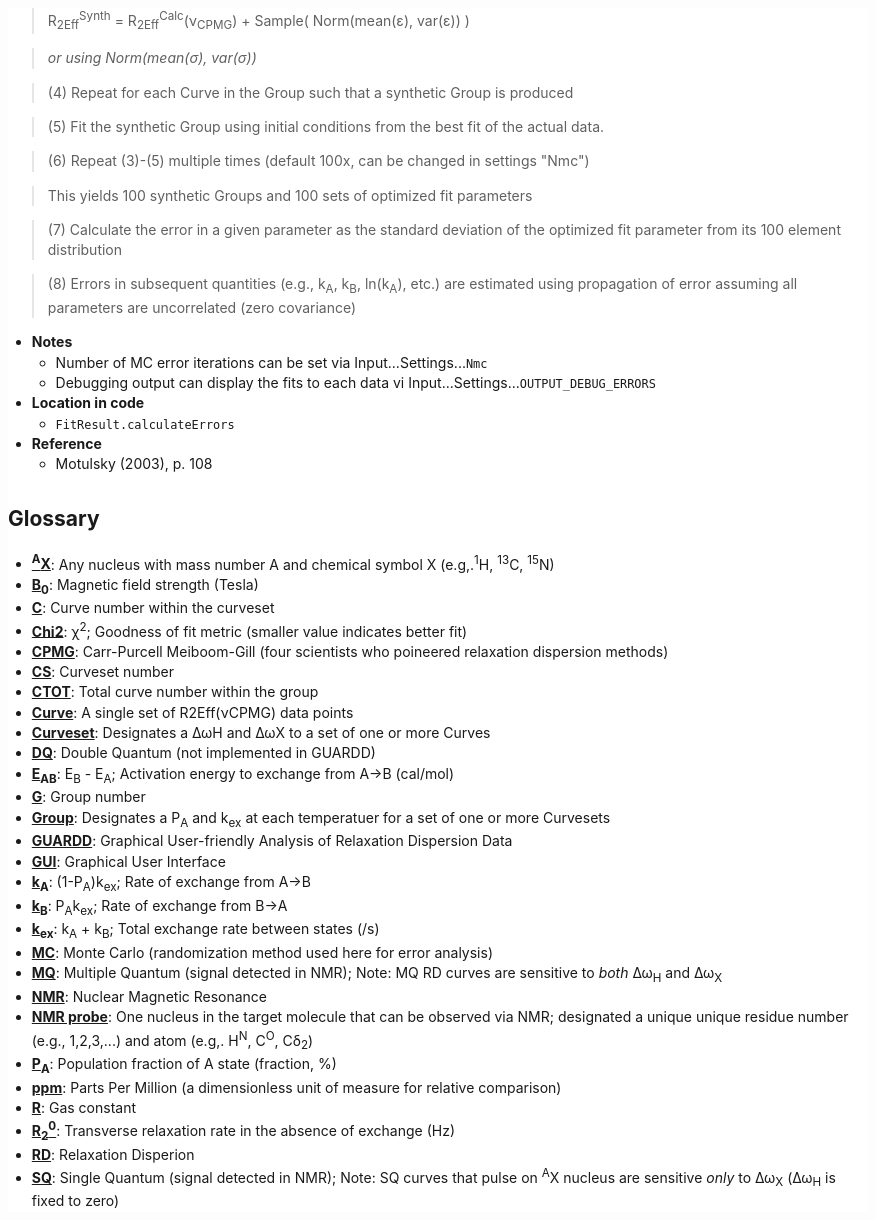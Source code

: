 > R<sub>2Eff</sub><sup>Synth</sup> = R<sub>2Eff</sub><sup>Calc</sup>(ν<sub>CPMG</sub>) + Sample( Norm(mean(ε), var(ε)) )

> _or using Norm(mean(σ), var(σ))_

> (4) Repeat for each Curve in the Group such that a synthetic Group is produced

> (5) Fit the synthetic Group using initial conditions from the best fit of the actual data.

> (6) Repeat (3)-(5) multiple times (default 100x, can be changed in settings "Nmc")

> This yields 100 synthetic Groups and 100 sets of optimized fit parameters

> (7) Calculate the error in a given parameter as the standard deviation of the optimized fit parameter from its 100 element distribution

> (8) Errors in subsequent quantities (e.g., k<sub>A</sub>, k<sub>B</sub>, ln(k<sub>A</sub>), etc.) are estimated using propagation of error assuming all parameters are uncorrelated (zero covariance)

  * **Notes**
    * Number of MC error iterations can be set via Input...Settings...`Nmc`
    * Debugging output can display the fits to each data vi Input...Settings...`OUTPUT_DEBUG_ERRORS`
  * **Location in code**
    * `FitResult.calculateErrors`
  * **Reference**
    * Motulsky (2003), p. 108

## Glossary ##
  * <u><b><sup>A</sup>X</b></u>: Any nucleus with mass number A and chemical symbol X (e.g,.<sup>1</sup>H, <sup>13</sup>C, <sup>15</sup>N)
  * <u><b>B<sub>0</sub></b></u>: Magnetic field strength (Tesla)
  * <u><b>C</b></u>: Curve number within the curveset
  * <u><b>Chi2</b></u>: χ<sup>2</sup>; Goodness of fit metric (smaller value indicates better fit)
  * <u><b>CPMG</b></u>: Carr-Purcell Meiboom-Gill (four scientists who poineered relaxation dispersion methods)
  * <u><b>CS</b></u>: Curveset number
  * <u><b>CTOT</b></u>: Total curve number within the group
  * <u><b>Curve</b></u>: A single set of R2Eff(νCPMG) data points
  * <u><b>Curveset</b></u>: Designates a ΔωH and ΔωX to a set of one or more Curves
  * <u><b>DQ</b></u>: Double Quantum (not implemented in GUARDD)
  * <u><b>E<sub>AB</sub></b></u>: E<sub>B</sub> - E<sub>A</sub>; Activation energy to exchange from A→B (cal/mol)
  * <u><b>G</b></u>: Group number
  * <u><b>Group</b></u>: Designates a P<sub>A</sub> and k<sub>ex</sub> at each temperatuer for a set of one or more Curvesets
  * <u><b>GUARDD</b></u>: Graphical User-friendly Analysis of Relaxation Dispersion Data
  * <u><b>GUI</b></u>: Graphical User Interface
  * <u><b>k<sub>A</sub></b></u>: (1-P<sub>A</sub>)k<sub>ex</sub>; Rate of exchange from A→B
  * <u><b>k<sub>B</sub></b></u>: P<sub>A</sub>k<sub>ex</sub>; Rate of exchange from B→A
  * <u><b>k<sub>ex</sub></b></u>: k<sub>A</sub> + k<sub>B</sub>; Total exchange rate between states (/s)
  * <u><b>MC</b></u>: Monte Carlo (randomization method used here for error analysis)
  * <u><b>MQ</b></u>: Multiple Quantum (signal detected in NMR); Note: MQ RD curves are sensitive to _both_ Δω<sub>H</sub> and Δω<sub>X</sub>
  * <u><b>NMR</b></u>: Nuclear Magnetic Resonance
  * <u><b>NMR probe</b></u>: One nucleus in the target molecule that can be observed via NMR; designated a unique unique residue number (e.g., 1,2,3,...) and atom (e.g,. H<sup>N</sup>, C<sup>O</sup>, Cδ<sub>2</sub>)
  * <u><b>P<sub>A</sub></b></u>: Population fraction of A state (fraction, %)
  * <u><b>ppm</b></u>: Parts Per Million (a dimensionless unit of measure for relative comparison)
  * <u><b>R</b></u>: Gas constant
  * <u><b>R<sub>2</sub><sup>0</sup></b></u>: Transverse relaxation rate in the absence of exchange (Hz)
  * <u><b>RD</b></u>: Relaxation Disperion
  * <u><b>SQ</b></u>: Single Quantum (signal detected in NMR); Note: SQ curves that pulse on <sup>A</sup>X nucleus are sensitive _only_ to Δω<sub>X</sub> (Δω<sub>H</sub> is fixed to zero)